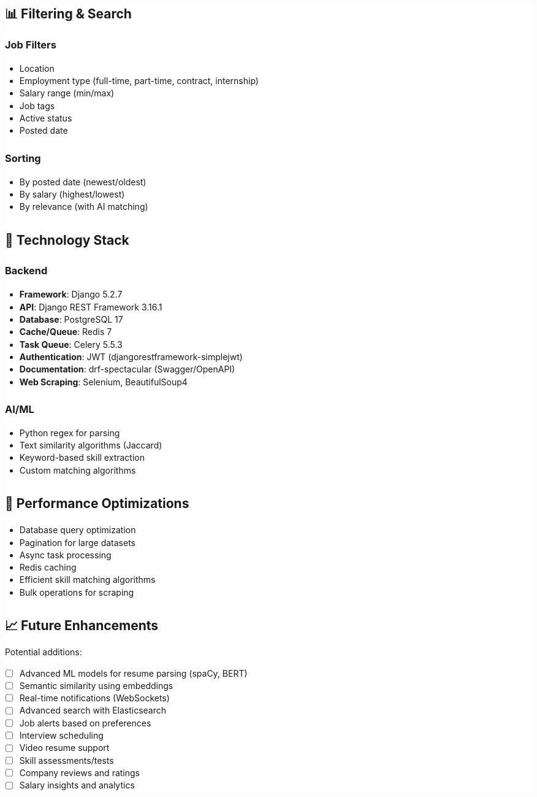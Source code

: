 ## 📊 Filtering & Search

### Job Filters
- Location
- Employment type (full-time, part-time, contract, internship)
- Salary range (min/max)
- Job tags
- Active status
- Posted date

### Sorting
- By posted date (newest/oldest)
- By salary (highest/lowest)
- By relevance (with AI matching)

## 🎨 Technology Stack

### Backend
- **Framework**: Django 5.2.7
- **API**: Django REST Framework 3.16.1
- **Database**: PostgreSQL 17
- **Cache/Queue**: Redis 7
- **Task Queue**: Celery 5.5.3
- **Authentication**: JWT (djangorestframework-simplejwt)
- **Documentation**: drf-spectacular (Swagger/OpenAPI)
- **Web Scraping**: Selenium, BeautifulSoup4

### AI/ML
- Python regex for parsing
- Text similarity algorithms (Jaccard)
- Keyword-based skill extraction
- Custom matching algorithms

## 🚀 Performance Optimizations

- Database query optimization
- Pagination for large datasets
- Async task processing
- Redis caching
- Efficient skill matching algorithms
- Bulk operations for scraping

## 📈 Future Enhancements

Potential additions:
- [ ] Advanced ML models for resume parsing (spaCy, BERT)
- [ ] Semantic similarity using embeddings
- [ ] Real-time notifications (WebSockets)
- [ ] Advanced search with Elasticsearch
- [ ] Job alerts based on preferences
- [ ] Interview scheduling
- [ ] Video resume support
- [ ] Skill assessments/tests
- [ ] Company reviews and ratings
- [ ] Salary insights and analytics
